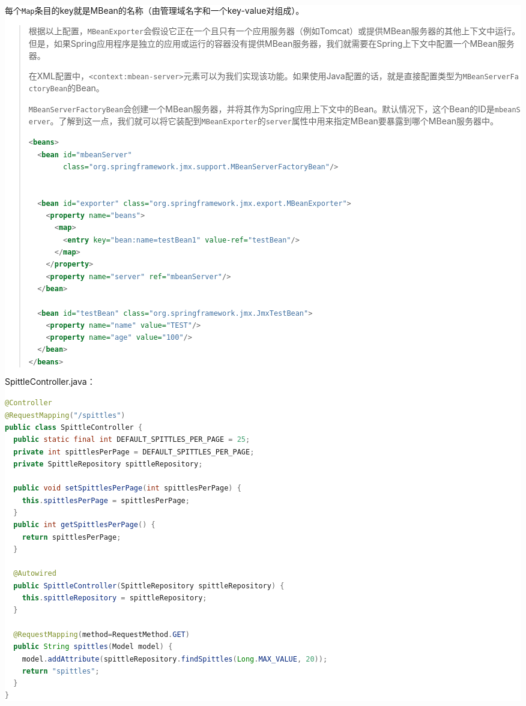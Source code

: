 每个`Map`条目的key就是MBean的名称（由管理域名字和一个key-value对组成）。

> 根据以上配置，`MBeanExporter`会假设它正在一个且只有一个应用服务器（例如Tomcat）或提供MBean服务器的其他上下文中运行。但是，如果Spring应用程序是独立的应用或运行的容器没有提供MBean服务器，我们就需要在Spring上下文中配置一个MBean服务器。
>
> 在XML配置中，`<context:mbean-server>`元素可以为我们实现该功能。如果使用Java配置的话，就是直接配置类型为`MBeanServerFactoryBean`的Bean。
>
> `MBeanServerFactoryBean`会创建一个MBean服务器，并将其作为Spring应用上下文中的Bean。默认情况下，这个Bean的ID是`mbeanServer`。了解到这一点，我们就可以将它装配到`MBeanExporter`的`server`属性中用来指定MBean要暴露到哪个MBean服务器中。
>
> ```xml
> <beans>
>   <bean id="mbeanServer" 
>         class="org.springframework.jmx.support.MBeanServerFactoryBean"/>
> 
>   
>   <bean id="exporter" class="org.springframework.jmx.export.MBeanExporter">
>     <property name="beans">
>       <map>
>         <entry key="bean:name=testBean1" value-ref="testBean"/>
>       </map>
>     </property>
>     <property name="server" ref="mbeanServer"/>
>   </bean>
> 
>   <bean id="testBean" class="org.springframework.jmx.JmxTestBean">
>     <property name="name" value="TEST"/>
>     <property name="age" value="100"/>
>   </bean>
> </beans>
> ```

SpittleController.java：

```java
@Controller
@RequestMapping("/spittles")
public class SpittleController {
  public static final int DEFAULT_SPITTLES_PER_PAGE = 25;
  private int spittlesPerPage = DEFAULT_SPITTLES_PER_PAGE;
  private SpittleRepository spittleRepository;
  
  public void setSpittlesPerPage(int spittlesPerPage) {
    this.spittlesPerPage = spittlesPerPage;
  }
  public int getSpittlesPerPage() {
    return spittlesPerPage;
  }
  
  @Autowired
  public SpittleController(SpittleRepository spittleRepository) {
    this.spittleRepository = spittleRepository;
  }
  
  @RequestMapping(method=RequestMethod.GET)
  public String spittles(Model model) {
    model.addAttribute(spittleRepository.findSpittles(Long.MAX_VALUE, 20));
    return "spittles";
  }
}
```
